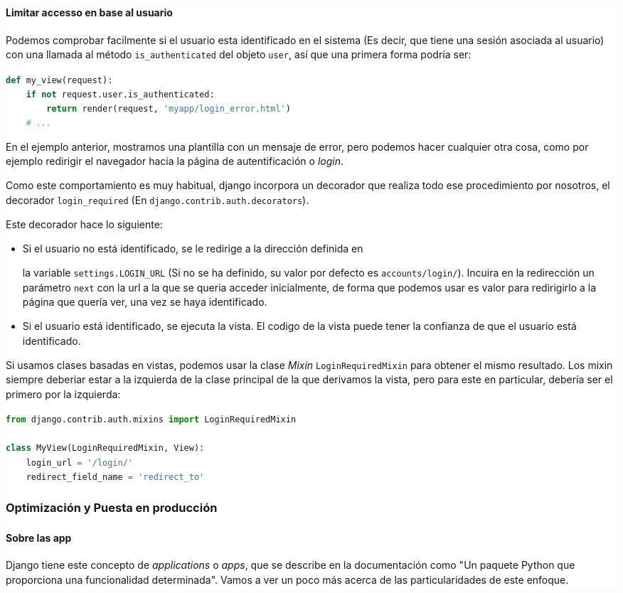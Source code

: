 #### Limitar accesso en base al usuario

Podemos comprobar facilmente si el usuario esta identificado en el
sistema (Es decir, que tiene una sesión asociada al usuario) con una llamada al
método `is_authenticated` del objeto `user`, así que una primera forma podría
ser:

```python
def my_view(request):
    if not request.user.is_authenticated:
        return render(request, 'myapp/login_error.html')
    # ...
```

En el ejemplo anterior, mostramos una plantilla con un mensaje de error,
pero podemos hacer cualquier otra cosa, como por ejemplo redirigir el
navegador hacia la página de autentificación o *login*.

Como este comportamiento es muy habitual, django incorpora un decorador
que realiza todo ese procedimiento por nosotros, el decorador
`login_required` (En `django.contrib.auth.decorators`).

Este decorador hace lo siguiente:

- Si el usuario no está identificado, se le redirige a la dirección definida en

  la variable `settings.LOGIN_URL` (Si no se ha definido, su valor por defecto
  es `accounts/login/`). Incuira en la redirección un parámetro `next`
  con la url a la que se queria acceder inicialmente, de forma que podemos usar
  es valor para redirigirlo a la página que quería ver, una vez se haya
  identificado.

- Si el usuario está identificado, se ejecuta la vista. El codigo de la vista
  puede tener la confianza de que el usuario está identificado.

Si usamos clases basadas en vistas, podemos usar la clase *Mixin*
`LoginRequiredMixin` para obtener el mismo resultado. Los mixin siempre
deberiar estar a la izquierda de la clase principal de la que derivamos la
vista, pero para este en particular, debería ser el primero por la izquierda:

```python
from django.contrib.auth.mixins import LoginRequiredMixin

class MyView(LoginRequiredMixin, View):
    login_url = '/login/'
    redirect_field_name = 'redirect_to'
```

### Optimización y Puesta en producción

#### Sobre las app

Django tiene este concepto de *applications* o *apps*, que se describe
en la documentación como \"Un paquete Python que proporciona una
funcionalidad determinada\". Vamos a ver un poco más acerca de las
particularidades de este enfoque.

